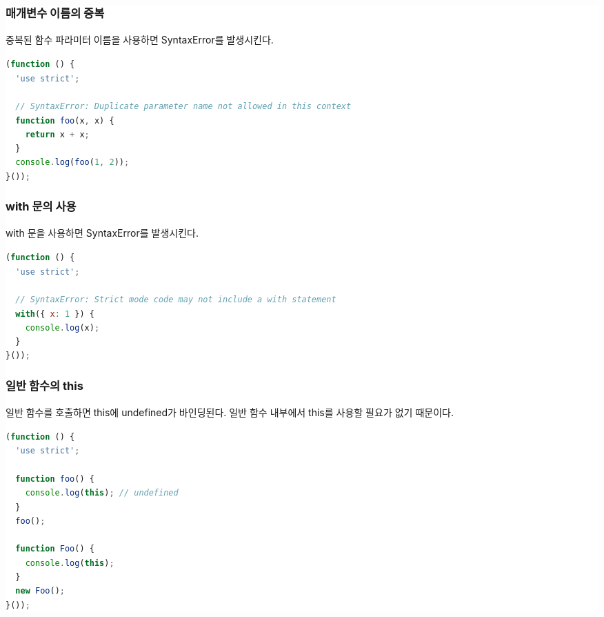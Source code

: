 

### 매개변수 이름의 중복

중복된 함수 파라미터 이름을 사용하면 SyntaxError를 발생시킨다.

```javascript
(function () {
  'use strict';
  
  // SyntaxError: Duplicate parameter name not allowed in this context
  function foo(x, x) {
    return x + x;
  }
  console.log(foo(1, 2));
}());
```



### with 문의 사용

with 문을 사용하면 SyntaxError를 발생시킨다.

```javascript
(function () {
  'use strict';
  
  // SyntaxError: Strict mode code may not include a with statement
  with({ x: 1 }) {
    console.log(x);
  }
}());
```



### 일반 함수의 this

일반 함수를 호출하면 this에 undefined가 바인딩된다. 일반 함수 내부에서 this를 사용할 필요가 없기 때문이다.

```javascript
(function () {
  'use strict';
  
  function foo() {
    console.log(this); // undefined
  }
  foo();
  
  function Foo() {
    console.log(this);
  }
  new Foo();
}());
```

